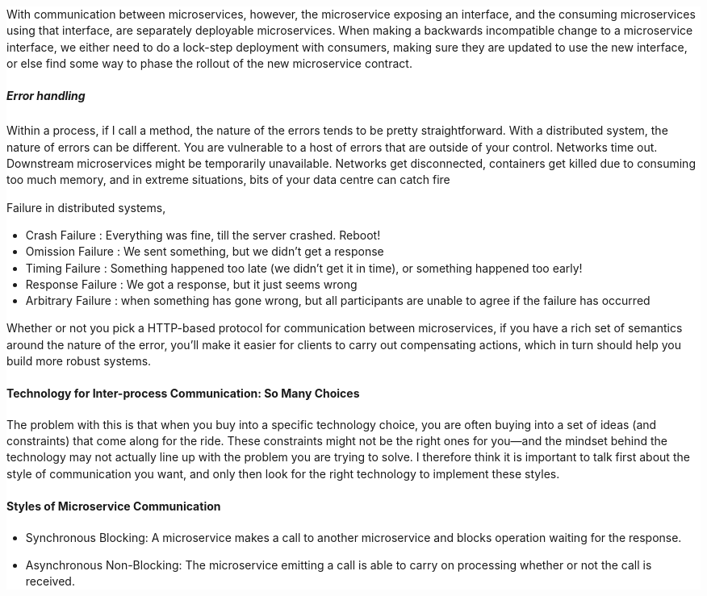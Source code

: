 With communication between microservices, however, the microservice exposing an interface, and the consuming microservices
using that interface, are separately deployable microservices. When making a backwards incompatible change to a microservice
interface, we either need to do a lock-step deployment with consumers, making sure they are updated to use the new
interface, or else find some way to phase the rollout of the new microservice contract.

##### Error handling
Within a process, if I call a method, the nature of the errors tends to be pretty straightforward. 
With a distributed system, the nature of errors can be different. You are vulnerable to a host of errors that are outside
of your control. Networks time out. Downstream microservices might be temporarily unavailable. Networks get disconnected,
containers get killed due to consuming too much memory, and in extreme situations, bits of your data centre can catch fire

Failure in distributed systems,

- Crash Failure : Everything was fine, till the server crashed. Reboot!
- Omission Failure : We sent something, but we didn’t get a response
- Timing Failure : Something happened too late (we didn’t get it in time), or something happened too early!
- Response Failure : We got a response, but it just seems wrong
- Arbitrary Failure : when something has gone wrong, but all participants are unable to agree if the failure has occurred

Whether or not you pick a HTTP-based protocol for communication between microservices, if you have a rich set of semantics
around the nature of the error, you’ll make it easier for clients to carry out compensating actions, which in turn should
help you build more robust systems.

#### Technology for Inter-process Communication: So Many Choices

The problem with this is that when you buy into a specific technology choice, you are often buying into a set of ideas 
(and constraints) that come along for the ride. These constraints might not be the right ones for you—and the mindset
behind the technology may not actually line up with the problem you are trying to solve.
I therefore think it is important to talk first about the style of communication you want, and only then look for the 
right technology to implement these styles.


#### Styles of Microservice Communication
- Synchronous Blocking:
A microservice makes a call to another microservice and blocks operation waiting for the response.

- Asynchronous Non-Blocking:
The microservice emitting a call is able to carry on processing whether or not the call is received.
